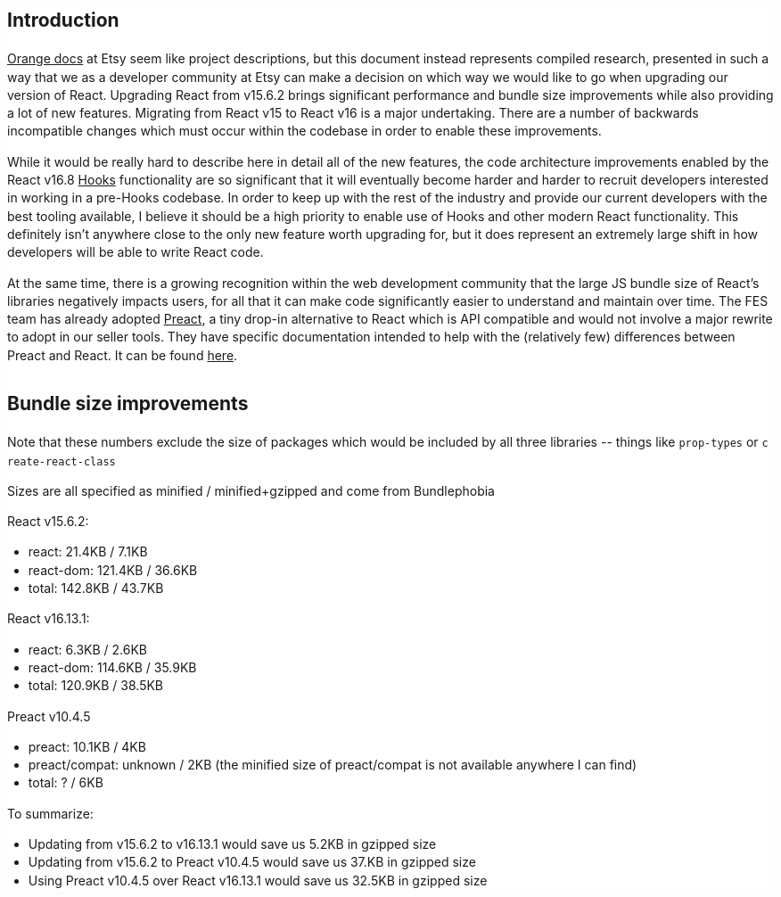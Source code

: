 ## Introduction

[Orange docs](#orange-docs) at Etsy seem like project descriptions, but this document instead represents compiled research, presented in such a way that we as a developer community at Etsy can make a decision on which way we would like to go when upgrading our version of React. Upgrading React from v15.6.2 brings significant performance and bundle size improvements while also providing a lot of new features. Migrating from React v15 to React v16 is a major undertaking. There are a number of backwards incompatible changes which must occur within the codebase in order to enable these improvements. 

While it would be really hard to describe here in detail all of the new features, the code architecture improvements enabled by the React v16.8 [Hooks](https://reactjs.org/docs/hooks-intro.html) functionality are so significant that it will eventually become harder and harder to recruit developers interested in working in a pre-Hooks codebase. In order to keep up with the rest of the industry and provide our current developers with the best tooling available, I believe it should be a high priority to enable use of Hooks and other modern React functionality. This definitely isn’t anywhere close to the only new feature worth upgrading for, but it does represent an extremely large shift in how developers will be able to write React code.

At the same time, there is a growing recognition within the web development community that the large JS bundle size of React’s libraries negatively impacts users, for all that it can make code significantly easier to understand and maintain over time. The FES team has already adopted [Preact](https://preactjs.com/), a tiny drop-in alternative to React which is API compatible and would not involve a major rewrite to adopt in our seller tools. They have specific documentation intended to help with the (relatively few) differences between Preact and React. It can be found [here](https://preactjs.com/guide/v10/differences-to-react/).

## Bundle size improvements

Note that these numbers exclude the size of packages which would be included by all three libraries -- things like `prop-types` or `create-react-class`

Sizes are all specified as minified / minified+gzipped and come from Bundlephobia

React v15.6.2:
- react: 21.4KB / 7.1KB
- react-dom: 121.4KB / 36.6KB
- total: 142.8KB / 43.7KB

React v16.13.1:
- react: 6.3KB / 2.6KB
- react-dom: 114.6KB / 35.9KB
- total: 120.9KB / 38.5KB

Preact v10.4.5
- preact: 10.1KB / 4KB
- preact/compat: unknown / 2KB (the minified size of preact/compat is not available anywhere I can find)
- total: ? / 6KB

To summarize:
- Updating from v15.6.2 to v16.13.1 would save us 5.2KB in gzipped size
- Updating from v15.6.2 to Preact v10.4.5 would save us 37.KB in gzipped size
- Using Preact v10.4.5 over React v16.13.1 would save us 32.5KB in gzipped size
